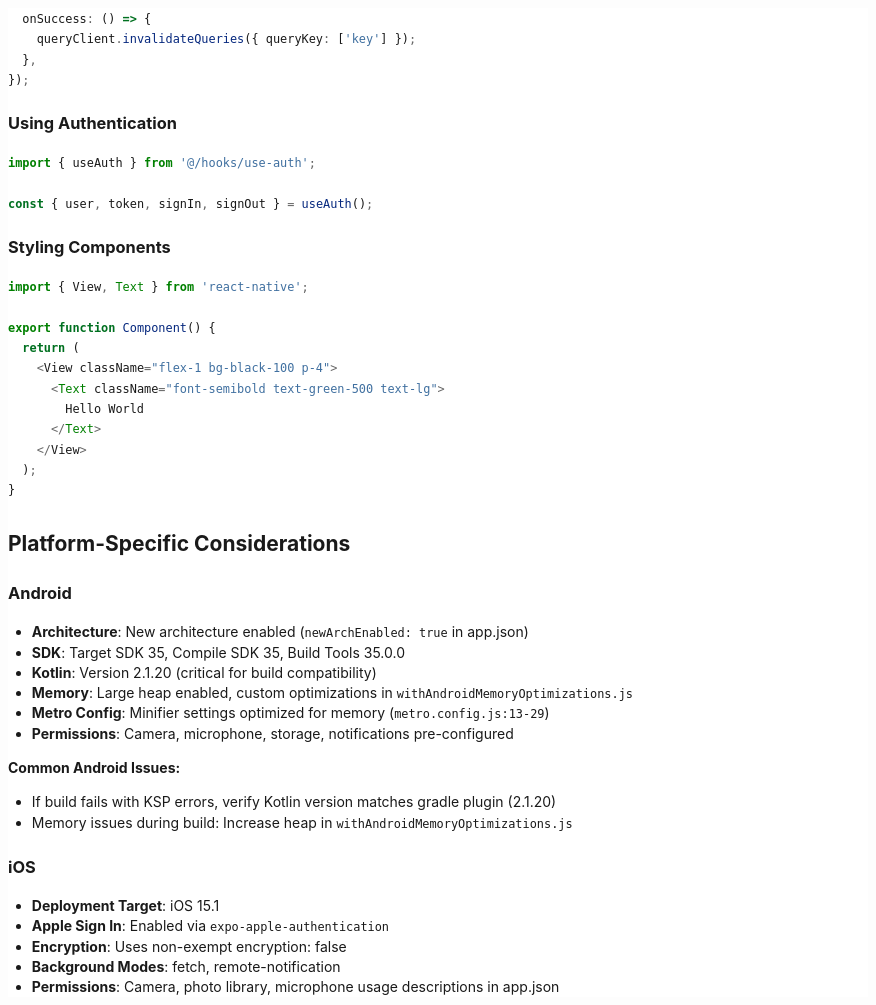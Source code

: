 ```typescript
  onSuccess: () => {
    queryClient.invalidateQueries({ queryKey: ['key'] });
  },
});
```

### Using Authentication

```typescript
import { useAuth } from '@/hooks/use-auth';

const { user, token, signIn, signOut } = useAuth();
```

### Styling Components

```typescript
import { View, Text } from 'react-native';

export function Component() {
  return (
    <View className="flex-1 bg-black-100 p-4">
      <Text className="font-semibold text-green-500 text-lg">
        Hello World
      </Text>
    </View>
  );
}
```

## Platform-Specific Considerations

### Android
- **Architecture**: New architecture enabled (`newArchEnabled: true` in app.json)
- **SDK**: Target SDK 35, Compile SDK 35, Build Tools 35.0.0
- **Kotlin**: Version 2.1.20 (critical for build compatibility)
- **Memory**: Large heap enabled, custom optimizations in `withAndroidMemoryOptimizations.js`
- **Metro Config**: Minifier settings optimized for memory (`metro.config.js:13-29`)
- **Permissions**: Camera, microphone, storage, notifications pre-configured

**Common Android Issues:**
- If build fails with KSP errors, verify Kotlin version matches gradle plugin (2.1.20)
- Memory issues during build: Increase heap in `withAndroidMemoryOptimizations.js`

### iOS
- **Deployment Target**: iOS 15.1
- **Apple Sign In**: Enabled via `expo-apple-authentication`
- **Encryption**: Uses non-exempt encryption: false
- **Background Modes**: fetch, remote-notification
- **Permissions**: Camera, photo library, microphone usage descriptions in app.json

